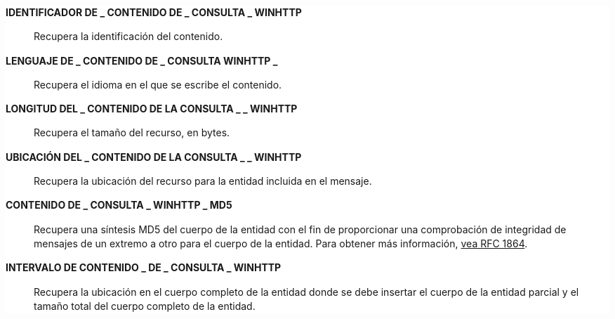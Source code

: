 
</dt> </dl> </dd> <dt>

<span id="WINHTTP_QUERY_CONTENT_ID"></span><span id="winhttp_query_content_id"></span>**IDENTIFICADOR DE \_ CONTENIDO DE \_ CONSULTA \_ WINHTTP**
</dt> <dd> <dl> <dt>



Recupera la identificación del contenido.


</dt> </dl> </dd> <dt>

<span id="WINHTTP_QUERY_CONTENT_LANGUAGE"></span><span id="winhttp_query_content_language"></span>**LENGUAJE DE \_ CONTENIDO DE \_ CONSULTA WINHTTP \_**
</dt> <dd> <dl> <dt>



Recupera el idioma en el que se escribe el contenido.


</dt> </dl> </dd> <dt>

<span id="WINHTTP_QUERY_CONTENT_LENGTH"></span><span id="winhttp_query_content_length"></span>**LONGITUD DEL \_ CONTENIDO DE LA CONSULTA \_ \_ WINHTTP**
</dt> <dd> <dl> <dt>



Recupera el tamaño del recurso, en bytes.


</dt> </dl> </dd> <dt>

<span id="WINHTTP_QUERY_CONTENT_LOCATION"></span><span id="winhttp_query_content_location"></span>**UBICACIÓN DEL \_ CONTENIDO DE LA CONSULTA \_ \_ WINHTTP**
</dt> <dd> <dl> <dt>



Recupera la ubicación del recurso para la entidad incluida en el mensaje.


</dt> </dl> </dd> <dt>

<span id="WINHTTP_QUERY_CONTENT_MD5"></span><span id="winhttp_query_content_md5"></span>**CONTENIDO DE \_ CONSULTA \_ WINHTTP \_ MD5**
</dt> <dd> <dl> <dt>



Recupera una síntesis MD5 del cuerpo de la entidad con el fin de proporcionar una comprobación de integridad de mensajes de un extremo a otro para el cuerpo de la entidad. Para obtener más información, [vea RFC 1864](https://www.ietf.org/rfc/rfc1864.txt).


</dt> </dl> </dd> <dt>

<span id="WINHTTP_QUERY_CONTENT_RANGE"></span><span id="winhttp_query_content_range"></span>**INTERVALO DE CONTENIDO \_ DE \_ CONSULTA \_ WINHTTP**
</dt> <dd> <dl> <dt>



Recupera la ubicación en el cuerpo completo de la entidad donde se debe insertar el cuerpo de la entidad parcial y el tamaño total del cuerpo completo de la entidad.
